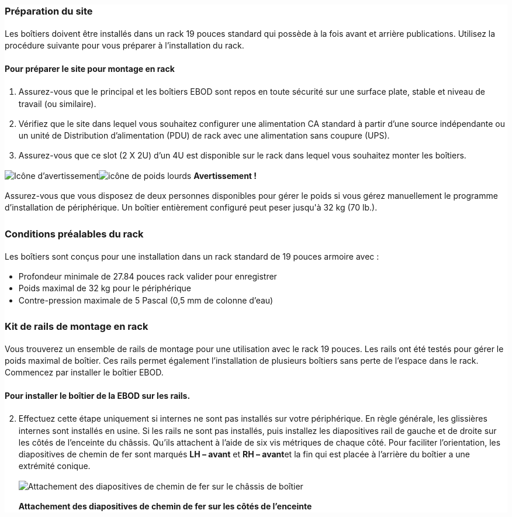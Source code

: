 

### <a name="site-preparation"></a>Préparation du site

Les boîtiers doivent être installés dans un rack 19 pouces standard qui possède à la fois avant et arrière publications. Utilisez la procédure suivante pour vous préparer à l’installation du rack.

#### <a name="to-prepare-the-site-for-rack-installation"></a>Pour préparer le site pour montage en rack

1. Assurez-vous que le principal et les boîtiers EBOD sont repos en toute sécurité sur une surface plate, stable et niveau de travail (ou similaire).

2. Vérifiez que le site dans lequel vous souhaitez configurer une alimentation CA standard à partir d’une source indépendante ou un unité de Distribution d’alimentation (PDU) de rack avec une alimentation sans coupure (UPS).

3. Assurez-vous que ce slot (2 X 2U) d’un 4U est disponible sur le rack dans lequel vous souhaitez monter les boîtiers.

![Icône d’avertissement](./media/storsimple-safety/IC740879.png)![icône de poids lourds](./media/storsimple-8600-hardware-installation/HCS_HeavyWeight_Icon.png) **Avertissement !**

 Assurez-vous que vous disposez de deux personnes disponibles pour gérer le poids si vous gérez manuellement le programme d’installation de périphérique. Un boîtier entièrement configuré peut peser jusqu'à 32 kg (70 lb.).

### <a name="rack-prerequisites"></a>Conditions préalables du rack

Les boîtiers sont conçus pour une installation dans un rack standard de 19 pouces armoire avec :

- Profondeur minimale de 27.84 pouces rack valider pour enregistrer
- Poids maximal de 32 kg pour le périphérique
- Contre-pression maximale de 5 Pascal (0,5 mm de colonne d’eau)

### <a name="rack-mounting-rail-kit"></a>Kit de rails de montage en rack

Vous trouverez un ensemble de rails de montage pour une utilisation avec le rack 19 pouces. Les rails ont été testés pour gérer le poids maximal de boîtier. Ces rails permet également l’installation de plusieurs boîtiers sans perte de l’espace dans le rack. Commencez par installer le boîtier EBOD.

#### <a name="to-install-the-ebod-enclosure-on-the-rails"></a>Pour installer le boîtier de la EBOD sur les rails.

2. Effectuez cette étape uniquement si internes ne sont pas installés sur votre périphérique. En règle générale, les glissières internes sont installés en usine. Si les rails ne sont pas installés, puis installez les diapositives rail de gauche et de droite sur les côtés de l’enceinte du châssis. Qu’ils attachent à l’aide de six vis métriques de chaque côté. Pour faciliter l’orientation, les diapositives de chemin de fer sont marqués **LH – avant** et **RH – avant**et la fin qui est placée à l’arrière du boîtier a une extrémité conique.

    ![Attachement des diapositives de chemin de fer sur le châssis de boîtier](./media/storsimple-8600-hardware-installation/HCSAttachingRailSlidestoEnclosureChassis.png)

    **Attachement des diapositives de chemin de fer sur les côtés de l’enceinte**
